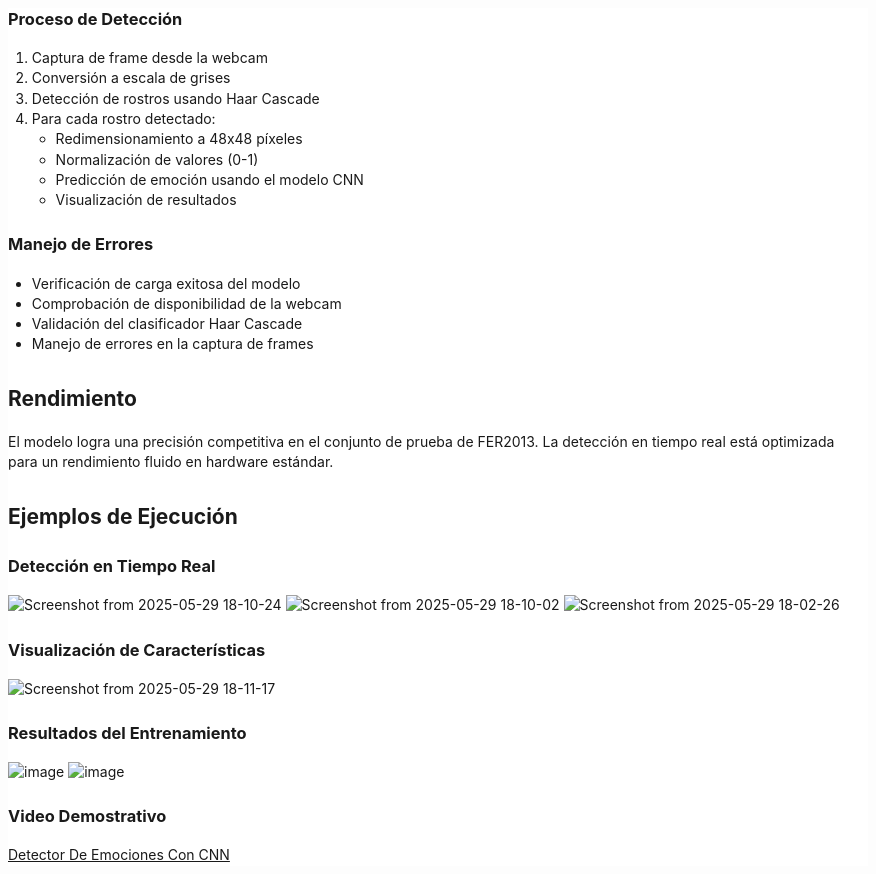 ### Proceso de Detección
1. Captura de frame desde la webcam
2. Conversión a escala de grises
3. Detección de rostros usando Haar Cascade
4. Para cada rostro detectado:
   - Redimensionamiento a 48x48 píxeles
   - Normalización de valores (0-1)
   - Predicción de emoción usando el modelo CNN
   - Visualización de resultados

### Manejo de Errores
- Verificación de carga exitosa del modelo
- Comprobación de disponibilidad de la webcam
- Validación del clasificador Haar Cascade
- Manejo de errores en la captura de frames

## Rendimiento
El modelo logra una precisión competitiva en el conjunto de prueba de FER2013. La detección en tiempo real está optimizada para un rendimiento fluido en hardware estándar.

## Ejemplos de Ejecución

### Detección en Tiempo Real
![Screenshot from 2025-05-29 18-10-24](https://github.com/user-attachments/assets/01d5b6c9-86c3-412a-aefc-9f346bc518b8)
![Screenshot from 2025-05-29 18-10-02](https://github.com/user-attachments/assets/0816524e-e78e-4922-9e42-551910a124dc)
![Screenshot from 2025-05-29 18-02-26](https://github.com/user-attachments/assets/20e03e05-9f20-43f2-b0cd-850fb06be14c)

### Visualización de Características
![Screenshot from 2025-05-29 18-11-17](https://github.com/user-attachments/assets/ec461db6-a509-4e42-a928-cf55aa0e678b)

### Resultados del Entrenamiento
![image](https://github.com/user-attachments/assets/d149edf9-e266-4098-983f-6c7f32073aa0)
![image](https://github.com/user-attachments/assets/b647fc6e-77ec-40c1-8830-32460ad3a010)

### Video Demostrativo 
[Detector De Emociones Con CNN](https://www.youtube.com/watch?v=uOcDHrsHIs4&t=109s)
